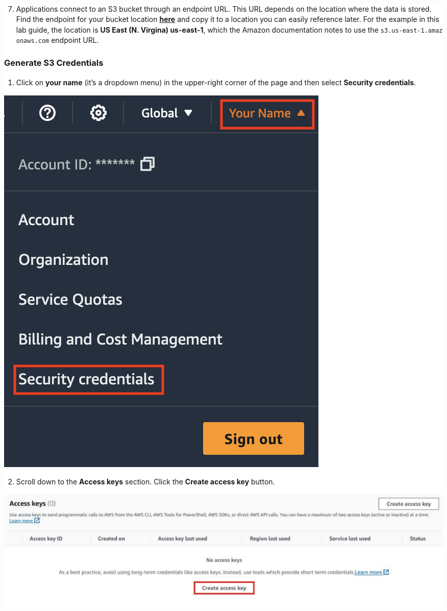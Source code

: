 7. Applications connect to an S3 bucket through an endpoint URL. This URL depends on the location where the data is stored. Find the endpoint for your bucket location **[here](https://docs.aws.amazon.com/general/latest/gr/s3.html)** and copy it to a location you can easily reference later. For the example in this lab guide, the location is **US East (N. Virgina) us-east-1**, which the Amazon documentation notes to use the `s3.us-east-1.amazonaws.com` endpoint URL.

### Generate S3 Credentials

1. Click on **your name** (it’s a dropdown menu) in the upper-right corner of the page and then select **Security credentials**.

![](../images/202/aws-select-your-name.png)

2. Scroll down to the **Access keys** section. Click the **Create access key** button.

![](../images/202/aws-create-access-key.png)

